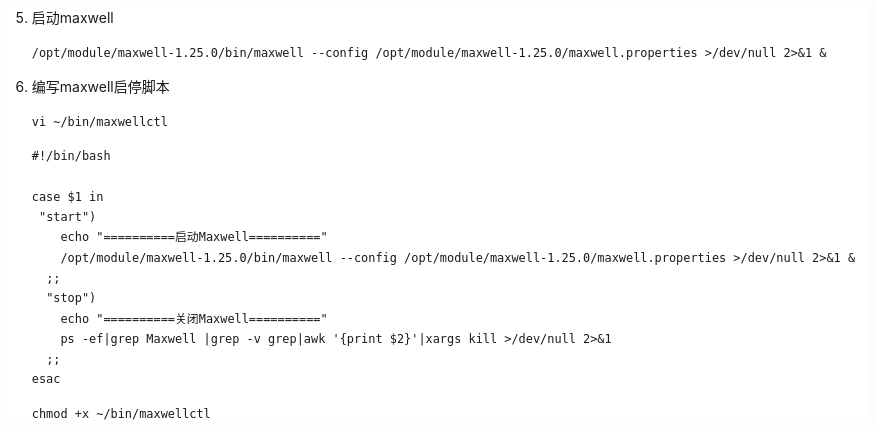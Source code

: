 5. 启动maxwell

   ```shell
   /opt/module/maxwell-1.25.0/bin/maxwell --config /opt/module/maxwell-1.25.0/maxwell.properties >/dev/null 2>&1 &
   ```

6. 编写maxwell启停脚本

   ```shell
   vi ~/bin/maxwellctl
   ```

   ```shell
   #!/bin/bash
   
   case $1 in
    "start")
       echo "==========启动Maxwell=========="
       /opt/module/maxwell-1.25.0/bin/maxwell --config /opt/module/maxwell-1.25.0/maxwell.properties >/dev/null 2>&1 &
     ;;
     "stop")
       echo "==========关闭Maxwell=========="
       ps -ef|grep Maxwell |grep -v grep|awk '{print $2}'|xargs kill >/dev/null 2>&1
     ;;
   esac
   ```

   ```shell
   chmod +x ~/bin/maxwellctl
   ```





